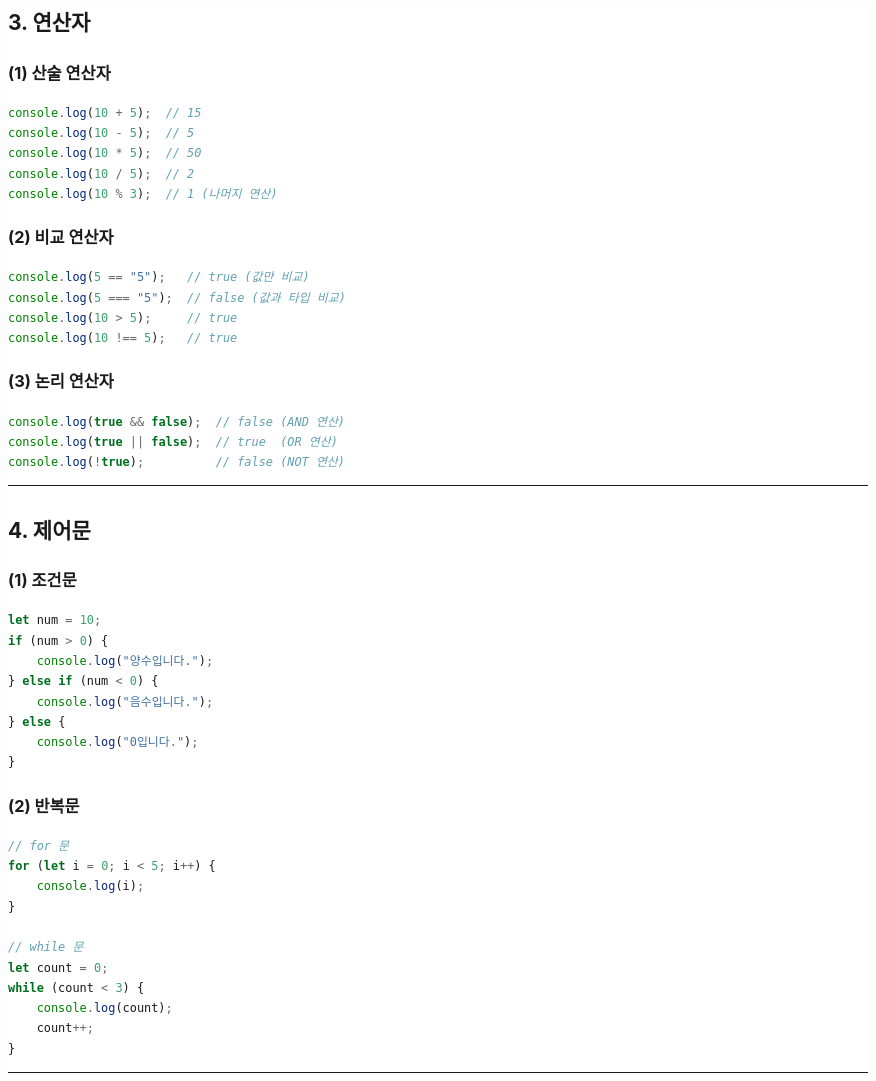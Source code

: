 ## **3. 연산자**
### **(1) 산술 연산자**
```javascript
console.log(10 + 5);  // 15
console.log(10 - 5);  // 5
console.log(10 * 5);  // 50
console.log(10 / 5);  // 2
console.log(10 % 3);  // 1 (나머지 연산)
```
### **(2) 비교 연산자**
```javascript
console.log(5 == "5");   // true (값만 비교)
console.log(5 === "5");  // false (값과 타입 비교)
console.log(10 > 5);     // true
console.log(10 !== 5);   // true
```
### **(3) 논리 연산자**
```javascript
console.log(true && false);  // false (AND 연산)
console.log(true || false);  // true  (OR 연산)
console.log(!true);          // false (NOT 연산)
```

---

## **4. 제어문**
### **(1) 조건문**
```javascript
let num = 10;
if (num > 0) {
    console.log("양수입니다.");
} else if (num < 0) {
    console.log("음수입니다.");
} else {
    console.log("0입니다.");
}
```
### **(2) 반복문**
```javascript
// for 문
for (let i = 0; i < 5; i++) {
    console.log(i); 
}

// while 문
let count = 0;
while (count < 3) {
    console.log(count);
    count++;
}
```

---